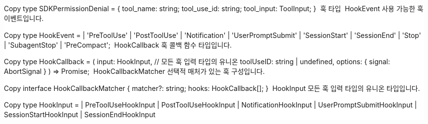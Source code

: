 Copy
type SDKPermissionDenial = {
  tool_name: string;
  tool_use_id: string;
  tool_input: ToolInput;
}
​
훅 타입
​
HookEvent
사용 가능한 훅 이벤트입니다.

Copy
type HookEvent = 
  | 'PreToolUse'
  | 'PostToolUse'
  | 'Notification'
  | 'UserPromptSubmit'
  | 'SessionStart'
  | 'SessionEnd'
  | 'Stop'
  | 'SubagentStop'
  | 'PreCompact';
​
HookCallback
훅 콜백 함수 타입입니다.

Copy
type HookCallback = (
  input: HookInput, // 모든 훅 입력 타입의 유니온
  toolUseID: string | undefined,
  options: { signal: AbortSignal }
) => Promise<HookJSONOutput>;
​
HookCallbackMatcher
선택적 매처가 있는 훅 구성입니다.

Copy
interface HookCallbackMatcher {
  matcher?: string;
  hooks: HookCallback[];
}
​
HookInput
모든 훅 입력 타입의 유니온 타입입니다.

Copy
type HookInput = 
  | PreToolUseHookInput
  | PostToolUseHookInput
  | NotificationHookInput
  | UserPromptSubmitHookInput
  | SessionStartHookInput
  | SessionEndHookInput